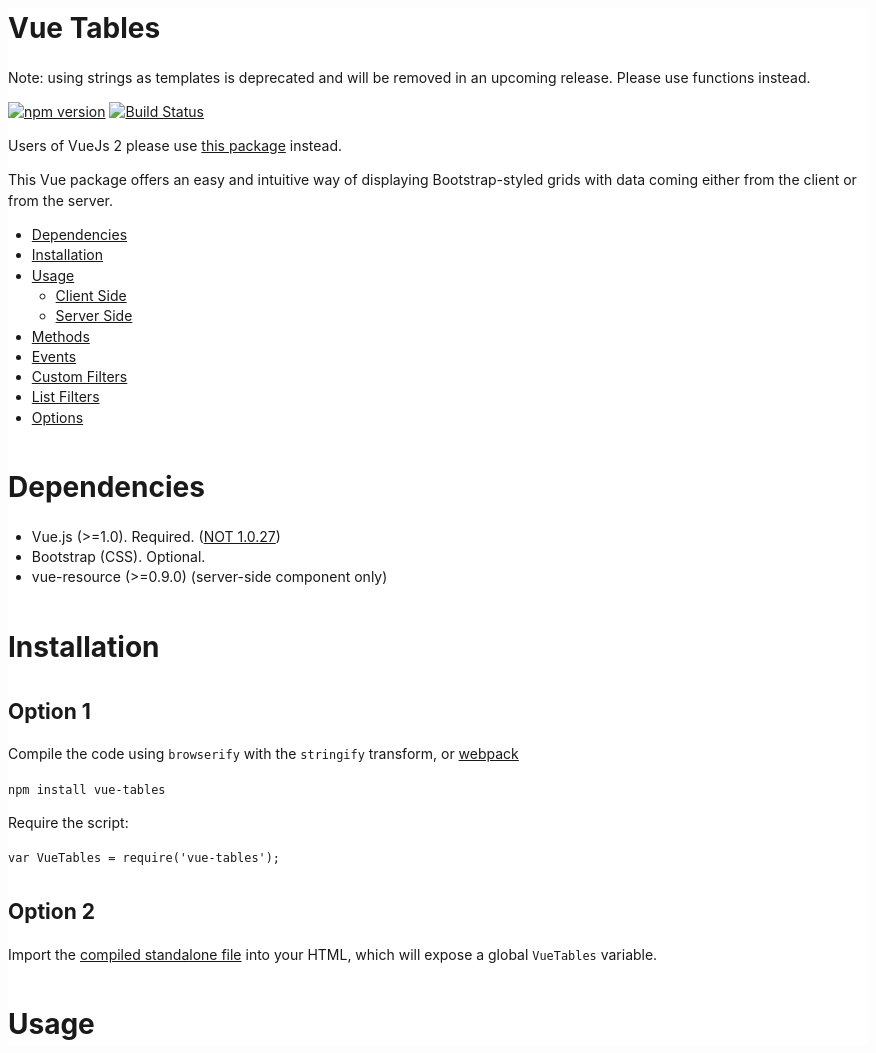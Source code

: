 # Vue Tables

Note: using strings as templates is deprecated and will be removed in an upcoming release. Please use functions instead.

[![npm version](https://badge.fury.io/js/vue-tables.svg)](https://badge.fury.io/js/vue-tables) [![Build Status](https://travis-ci.org/matfish2/vue-tables.svg?branch=master)](https://travis-ci.org/matfish2/vue-tables)

Users of VueJs 2 please use [this package](https://github.com/matfish2/vue-tables-2) instead.

This Vue package offers an easy and intuitive way of displaying Bootstrap-styled grids with data coming either from the client or from the server.

- [Dependencies](#dependencies)
- [Installation](#installation)
- [Usage](#usage)
    - [Client Side](#client-side)
    - [Server Side](#server-side)
- [Methods](#methods)
- [Events](#events)
- [Custom Filters](#custom-filters)
- [List Filters](#list-filters)
- [Options](#options)

# Dependencies

* Vue.js (>=1.0). Required. ([NOT 1.0.27](https://github.com/matfish2/vue-tables/issues/107))
* Bootstrap (CSS). Optional.
* vue-resource (>=0.9.0) (server-side component only)

# Installation

## Option 1

Compile the code using `browserify` with the `stringify` transform, or [webpack](https://github.com/matfish2/vue-tables/issues/23)

    npm install vue-tables

Require the script:

    var VueTables = require('vue-tables');

## Option 2

Import the [compiled standalone file](https://raw.githubusercontent.com/matfish2/vue-tables/master/dist/vue-tables.min.js) into your HTML, which will expose a global `VueTables` variable.

# Usage

